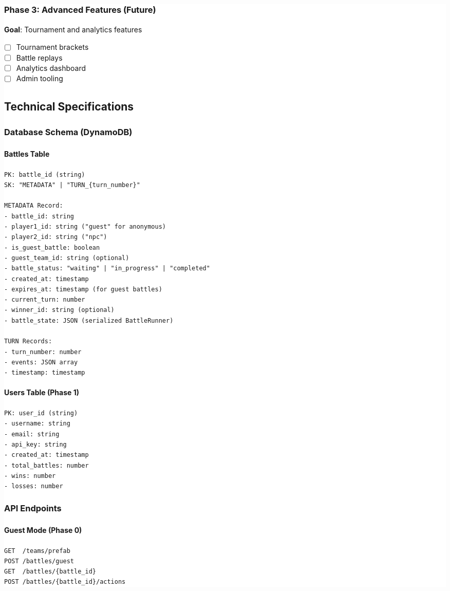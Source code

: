 ### Phase 3: Advanced Features (Future)
**Goal**: Tournament and analytics features
- [ ] Tournament brackets
- [ ] Battle replays
- [ ] Analytics dashboard
- [ ] Admin tooling

## Technical Specifications

### Database Schema (DynamoDB)

#### Battles Table
```
PK: battle_id (string)
SK: "METADATA" | "TURN_{turn_number}"

METADATA Record:
- battle_id: string
- player1_id: string ("guest" for anonymous)
- player2_id: string ("npc")
- is_guest_battle: boolean
- guest_team_id: string (optional)
- battle_status: "waiting" | "in_progress" | "completed"
- created_at: timestamp
- expires_at: timestamp (for guest battles)
- current_turn: number
- winner_id: string (optional)
- battle_state: JSON (serialized BattleRunner)

TURN Records:
- turn_number: number
- events: JSON array
- timestamp: timestamp
```

#### Users Table (Phase 1)
```
PK: user_id (string)
- username: string
- email: string
- api_key: string
- created_at: timestamp
- total_battles: number
- wins: number
- losses: number
```

### API Endpoints

#### Guest Mode (Phase 0)
```
GET  /teams/prefab
POST /battles/guest
GET  /battles/{battle_id}
POST /battles/{battle_id}/actions
```
